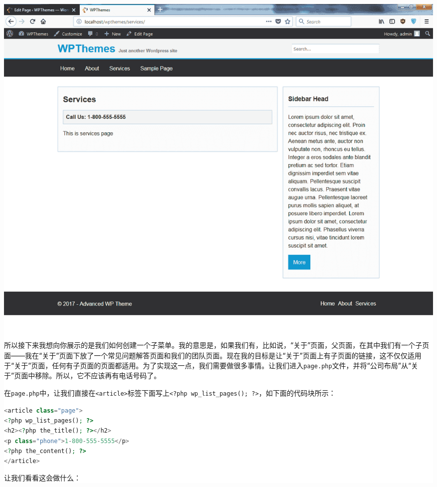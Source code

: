 ![图片](img/0311d132-c4b8-4420-bf83-642b19138fe3.png)

所以接下来我想向你展示的是我们如何创建一个子菜单。我的意思是，如果我们有，比如说，“关于”页面，父页面，在其中我们有一个子页面——我在“关于”页面下放了一个常见问题解答页面和我们的团队页面。现在我的目标是让“关于”页面上有子页面的链接，这不仅仅适用于“关于”页面，任何有子页面的页面都适用。为了实现这一点，我们需要做很多事情。让我们进入`page.php`文件，并将“公司布局”从“关于”页面中移除。所以，它不应该再有电话号码了。

在`page.php`中，让我们直接在`<article>`标签下面写上`<?php wp_list_pages(); ?>`，如下面的代码块所示：

```php
<article class="page">
<?php wp_list_pages(); ?>
<h2><?php the_title(); ?></h2>
<p class="phone">1-800-555-5555</p>
<?php the_content(); ?>
</article>
```

让我们看看这会做什么：
